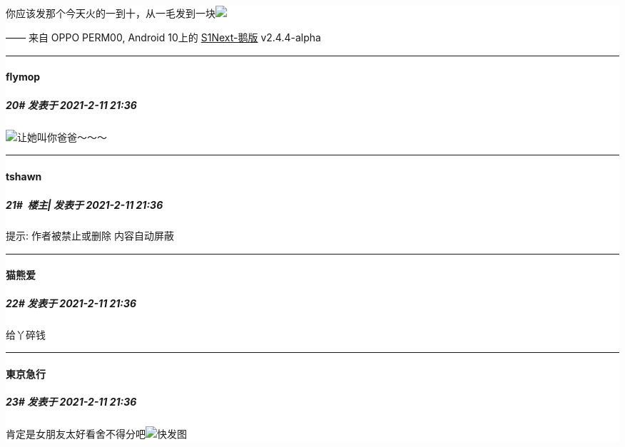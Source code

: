 


你应该发那个今天火的一到十，从一毛发到一块<img src="https://static.saraba1st.com/image/smiley/face2017/037.png" referrerpolicy="no-referrer">

—— 来自 OPPO PERM00, Android 10上的 [S1Next-鹅版](https://github.com/ykrank/S1-Next/releases) v2.4.4-alpha







*****

####  flymop  
##### 20#       发表于 2021-2-11 21:36



<img src="https://static.saraba1st.com/image/smiley/face2017/160.png" referrerpolicy="no-referrer">让她叫你爸爸～～～







*****

####  tshawn  
##### 21#         楼主| 发表于 2021-2-11 21:36

提示: 作者被禁止或删除 内容自动屏蔽



*****

####  猫熊爱  
##### 22#       发表于 2021-2-11 21:36




给丫碎钱







*****

####  東京急行  
##### 23#       发表于 2021-2-11 21:36




肯定是女朋友太好看舍不得分吧<img src="https://static.saraba1st.com/image/smiley/face2017/037.png" referrerpolicy="no-referrer">快发图



